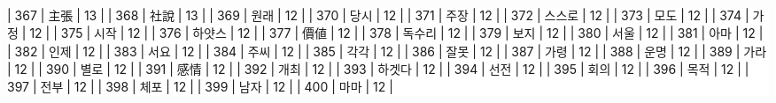 | 367 | 主張 | 13 |
| 368 | 社說 | 13 |
| 369 | 원래 | 12 |
| 370 | 당시 | 12 |
| 371 | 주장 | 12 |
| 372 | 스스로 | 12 |
| 373 | 모도 | 12 |
| 374 | 가정 | 12 |
| 375 | 시작 | 12 |
| 376 | 하얏스 | 12 |
| 377 | 價値 | 12 |
| 378 | 독수리 | 12 |
| 379 | 보지 | 12 |
| 380 | 서울 | 12 |
| 381 | 아마 | 12 |
| 382 | 인제 | 12 |
| 383 | 서요 | 12 |
| 384 | 주씨 | 12 |
| 385 | 각각 | 12 |
| 386 | 잘못 | 12 |
| 387 | 가령 | 12 |
| 388 | 운명 | 12 |
| 389 | 가라 | 12 |
| 390 | 별로 | 12 |
| 391 | 感情 | 12 |
| 392 | 개최 | 12 |
| 393 | 하겟다 | 12 |
| 394 | 선전 | 12 |
| 395 | 회의 | 12 |
| 396 | 목적 | 12 |
| 397 | 전부 | 12 |
| 398 | 체포 | 12 |
| 399 | 남자 | 12 |
| 400 | 마마 | 12 |

